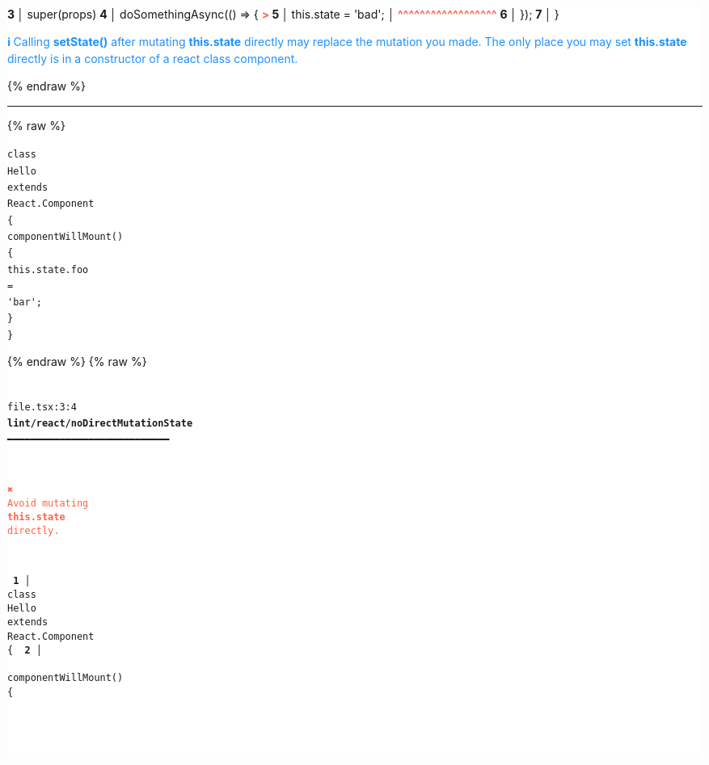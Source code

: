  <strong>  3</strong><strong> │ </strong>    <span class="token keyword">super</span><span class="token punctuation">(</span><span class="token variable">props</span><span class="token punctuation">)</span>
  <strong>  4</strong><strong> │ </strong>    <span class="token variable">doSomethingAsync</span><span class="token punctuation">(</span><span class="token punctuation">(</span><span class="token punctuation">)</span> <span class="token operator">=></span> <span class="token punctuation">{</span>
  <strong><span style="color: Tomato;">></span></strong><strong> 5</strong><strong> │ </strong>      <span class="token keyword">this</span><span class="token punctuation">.</span><span class="token variable">state</span> <span class="token operator">=</span> <span class="token string">&apos;bad&apos;</span><span class="token punctuation">;</span>
     <strong> │ </strong>      <span style="color: Tomato;"><strong>^</strong></span><span style="color: Tomato;"><strong>^</strong></span><span style="color: Tomato;"><strong>^</strong></span><span style="color: Tomato;"><strong>^</strong></span><span style="color: Tomato;"><strong>^</strong></span><span style="color: Tomato;"><strong>^</strong></span><span style="color: Tomato;"><strong>^</strong></span><span style="color: Tomato;"><strong>^</strong></span><span style="color: Tomato;"><strong>^</strong></span><span style="color: Tomato;"><strong>^</strong></span><span style="color: Tomato;"><strong>^</strong></span><span style="color: Tomato;"><strong>^</strong></span><span style="color: Tomato;"><strong>^</strong></span><span style="color: Tomato;"><strong>^</strong></span><span style="color: Tomato;"><strong>^</strong></span><span style="color: Tomato;"><strong>^</strong></span><span style="color: Tomato;"><strong>^</strong></span><span style="color: Tomato;"><strong>^</strong></span>
  <strong>  6</strong><strong> │ </strong>    <span class="token punctuation">}</span><span class="token punctuation">)</span><span class="token punctuation">;</span>
  <strong>  7</strong><strong> │ </strong>  <span class="token punctuation">}</span>

  <strong><span style="color: DodgerBlue;">ℹ </span></strong><span style="color: DodgerBlue;">Calling </span><span style="color: DodgerBlue;"><strong>setState()</strong></span><span style="color: DodgerBlue;"> after mutating </span><span style="color: DodgerBlue;"><strong>this.state</strong></span><span style="color: DodgerBlue;"> directly may replace the</span>
    <span style="color: DodgerBlue;">mutation you made. The only place you may set </span><span style="color: DodgerBlue;"><strong>this.state</strong></span><span style="color: DodgerBlue;"> directly is</span>
    <span style="color: DodgerBlue;">in a constructor of a react class component.</span>

</code></pre>{% endraw %}

---------------

{% raw %}<pre class="language-text"><code class="language-text"><span class="token keyword">class</span> <span class="token variable">Hello</span> <span class="token keyword">extends</span> <span class="token variable">React</span><span class="token punctuation">.</span><span class="token variable">Component</span> <span class="token punctuation">{</span>
  <span class="token variable">componentWillMount</span><span class="token punctuation">(</span><span class="token punctuation">)</span> <span class="token punctuation">{</span>
    <span class="token keyword">this</span><span class="token punctuation">.</span><span class="token variable">state</span><span class="token punctuation">.</span><span class="token variable">foo</span> <span class="token operator">=</span> <span class="token string">&apos;bar&apos;</span><span class="token punctuation">;</span>
  <span class="token punctuation">}</span>
<span class="token punctuation">}</span></code></pre>{% endraw %}
{% raw %}<pre class="language-text"><code class="language-text">
 <span style="text-decoration-style: dotted;">file.tsx:3:4</span> <strong>lint/react/noDirectMutationState</strong> ━━━━━━━━━━━━━━━━━━━━━━━━━━━━

  <strong><span style="color: Tomato;">✖ </span></strong><span style="color: Tomato;">Avoid mutating </span><span style="color: Tomato;"><strong>this.state</strong></span><span style="color: Tomato;"> directly.</span>

  <strong>  1</strong><strong> │ </strong><span class="token keyword">class</span> <span class="token variable">Hello</span> <span class="token keyword">extends</span> <span class="token variable">React</span><span class="token punctuation">.</span><span class="token variable">Component</span> <span class="token punctuation">{</span>
  <strong>  2</strong><strong> │ </strong>  <span class="token variable">componentWillMount</span><span class="token punctuation">(</span><span class="token punctuation">)</span> <span class="token punctuation">{</span>